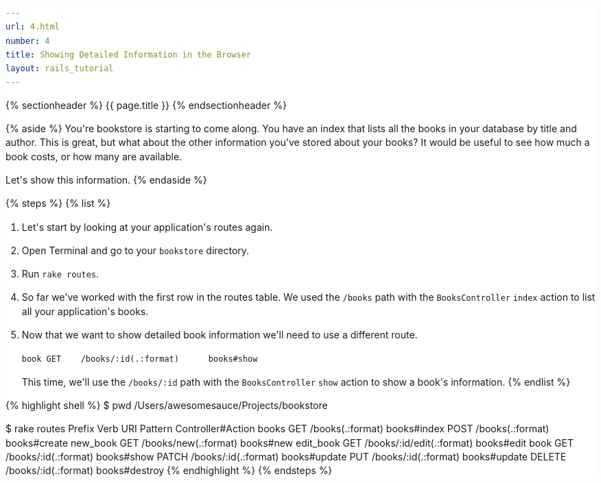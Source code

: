 ```yaml
---
url: 4.html
number: 4
title: Showing Detailed Information in the Browser
layout: rails_tutorial
---
```


{% sectionheader %}
  {{ page.title }}
{% endsectionheader %}

{% aside %}
  You're bookstore is starting to come along. You have an index that lists all the books in your database by title and author. This is great, but what about the other information you've stored about your books? It would be useful to see how much a book costs, or how many are available.

  Let's show this information.
{% endaside %}

{% steps %}
{% list %}
  1.  Let's start by looking at your application's routes again.

  1.  Open Terminal and go to your `bookstore` directory.

  1.  Run `rake routes`.

  1.  So far we've worked with the first row in the routes table. We used the `/books` path with the `BooksController` `index` action to list all your application's books.

  1.  Now that we want to show detailed book information we'll need to use a different route.

      ```shell
      book GET    /books/:id(.:format)      books#show
      ```

      This time, we'll use the `/books/:id` path with the `BooksController` `show` action to show a book's information.
{% endlist %}

{% highlight shell %}
  $ pwd
  /Users/awesomesauce/Projects/bookstore

  $ rake routes
     Prefix Verb   URI Pattern               Controller#Action
      books GET    /books(.:format)          books#index
            POST   /books(.:format)          books#create
   new_book GET    /books/new(.:format)      books#new
  edit_book GET    /books/:id/edit(.:format) books#edit
       book GET    /books/:id(.:format)      books#show
            PATCH  /books/:id(.:format)      books#update
            PUT    /books/:id(.:format)      books#update
            DELETE /books/:id(.:format)      books#destroy
{% endhighlight %}
{% endsteps %}

